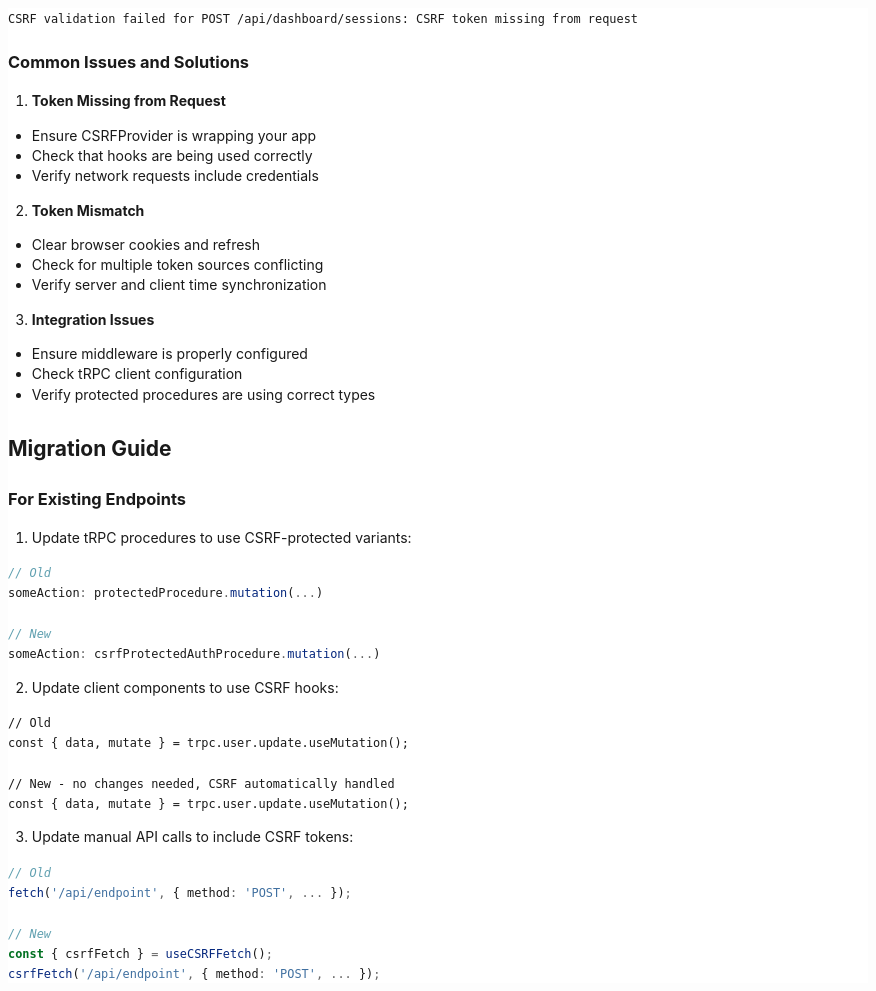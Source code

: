 ```
CSRF validation failed for POST /api/dashboard/sessions: CSRF token missing from request
```

### Common Issues and Solutions

1.  **Token Missing from Request**
   -   Ensure CSRFProvider is wrapping your app
   -   Check that hooks are being used correctly
   -   Verify network requests include credentials

2.  **Token Mismatch**
   -   Clear browser cookies and refresh
   -   Check for multiple token sources conflicting
   -   Verify server and client time synchronization

3.  **Integration Issues**
   -   Ensure middleware is properly configured
   -   Check tRPC client configuration
   -   Verify protected procedures are using correct types

## Migration Guide

### For Existing Endpoints

1.  Update tRPC procedures to use CSRF-protected variants:

   ```typescript
   // Old
   someAction: protectedProcedure.mutation(...)
   
   // New
   someAction: csrfProtectedAuthProcedure.mutation(...)
   ```

2.  Update client components to use CSRF hooks:

   ```tsx
   // Old
   const { data, mutate } = trpc.user.update.useMutation();
   
   // New - no changes needed, CSRF automatically handled
   const { data, mutate } = trpc.user.update.useMutation();
   ```

3.  Update manual API calls to include CSRF tokens:

   ```typescript
   // Old
   fetch('/api/endpoint', { method: 'POST', ... });
   
   // New
   const { csrfFetch } = useCSRFFetch();
   csrfFetch('/api/endpoint', { method: 'POST', ... });
   ```
